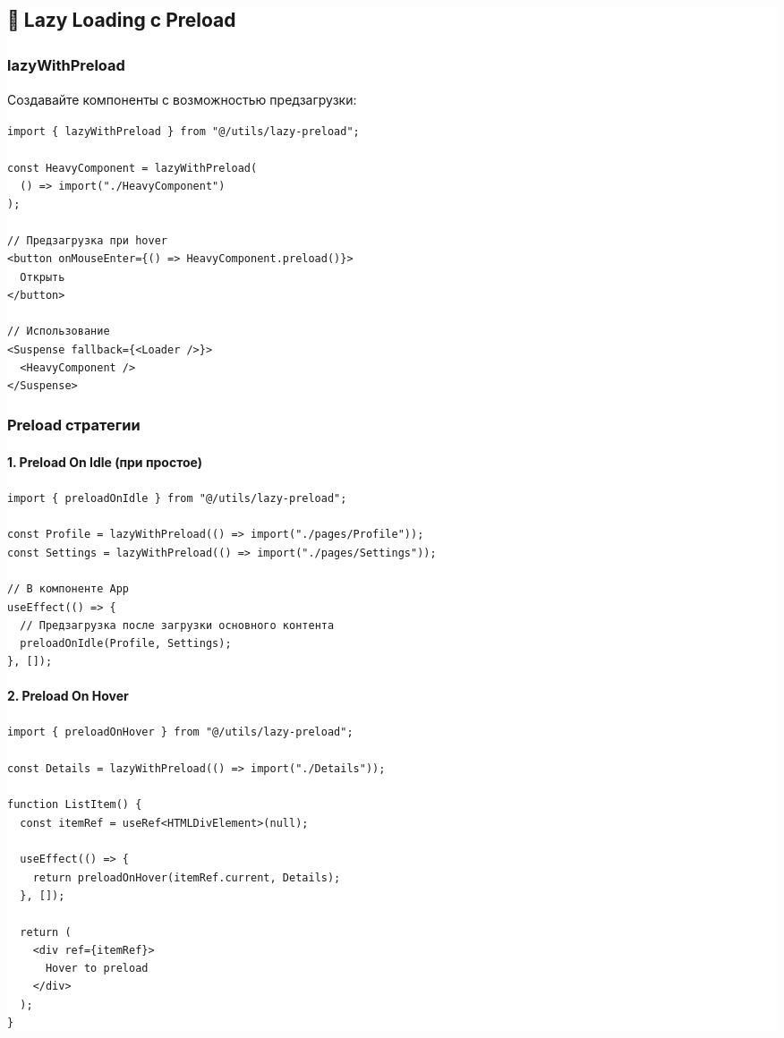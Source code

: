 
## 🎯 Lazy Loading с Preload

### lazyWithPreload

Создавайте компоненты с возможностью предзагрузки:

```tsx
import { lazyWithPreload } from "@/utils/lazy-preload";

const HeavyComponent = lazyWithPreload(
  () => import("./HeavyComponent")
);

// Предзагрузка при hover
<button onMouseEnter={() => HeavyComponent.preload()}>
  Открыть
</button>

// Использование
<Suspense fallback={<Loader />}>
  <HeavyComponent />
</Suspense>
```

### Preload стратегии

#### 1. Preload On Idle (при простое)

```tsx
import { preloadOnIdle } from "@/utils/lazy-preload";

const Profile = lazyWithPreload(() => import("./pages/Profile"));
const Settings = lazyWithPreload(() => import("./pages/Settings"));

// В компоненте App
useEffect(() => {
  // Предзагрузка после загрузки основного контента
  preloadOnIdle(Profile, Settings);
}, []);
```

#### 2. Preload On Hover

```tsx
import { preloadOnHover } from "@/utils/lazy-preload";

const Details = lazyWithPreload(() => import("./Details"));

function ListItem() {
  const itemRef = useRef<HTMLDivElement>(null);

  useEffect(() => {
    return preloadOnHover(itemRef.current, Details);
  }, []);

  return (
    <div ref={itemRef}>
      Hover to preload
    </div>
  );
}
```
